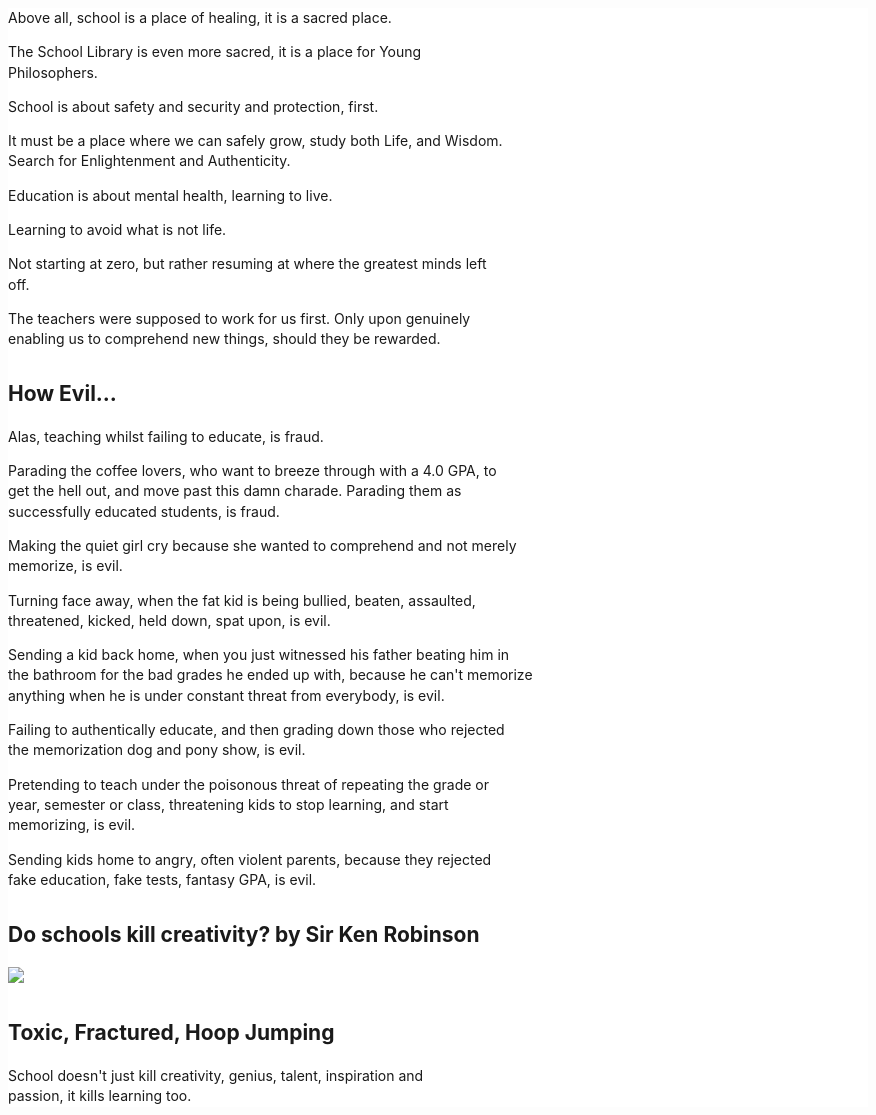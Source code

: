 Above all, school is a place of healing, it is a sacred place.

The School Library is even more sacred, it is a place for Young  
Philosophers.

School is about safety and security and protection, first.

It must be a place where we can safely grow, study both Life, and Wisdom.  
Search for Enlightenment and Authenticity.

Education is about mental health, learning to live.

Learning to avoid what is not life.

Not starting at zero, but rather resuming at where the greatest minds left  
off.

The teachers were supposed to work for us first. Only upon genuinely  
enabling us to comprehend new things, should they be rewarded.

How Evil...
-----------

Alas, teaching whilst failing to educate, is fraud.

Parading the coffee lovers, who want to breeze through with a 4.0 GPA, to  
get the hell out, and move past this damn charade. Parading them as  
successfully educated students, is fraud.

Making the quiet girl cry because she wanted to comprehend and not merely  
memorize, is evil.

Turning face away, when the fat kid is being bullied, beaten, assaulted,  
threatened, kicked, held down, spat upon, is evil.

Sending a kid back home, when you just witnessed his father beating him in  
the bathroom for the bad grades he ended up with, because he can't memorize  
anything when he is under constant threat from everybody, is evil.

Failing to authentically educate, and then grading down those who rejected  
the memorization dog and pony show, is evil.

Pretending to teach under the poisonous threat of repeating the grade or  
year, semester or class, threatening kids to stop learning, and start  
memorizing, is evil.

Sending kids home to angry, often violent parents, because they rejected  
fake education, fake tests, fantasy GPA, is evil.

Do schools kill creativity? by Sir Ken Robinson
-----------------------------------------------

[![]( /image/yid-iG9CE55wbtY.jpg)](https://www.youtube.com/watch?v=iG9CE55wbtY)

Toxic, Fractured, Hoop Jumping
------------------------------

School doesn't just kill creativity, genius, talent, inspiration and  
passion, it kills learning too.
